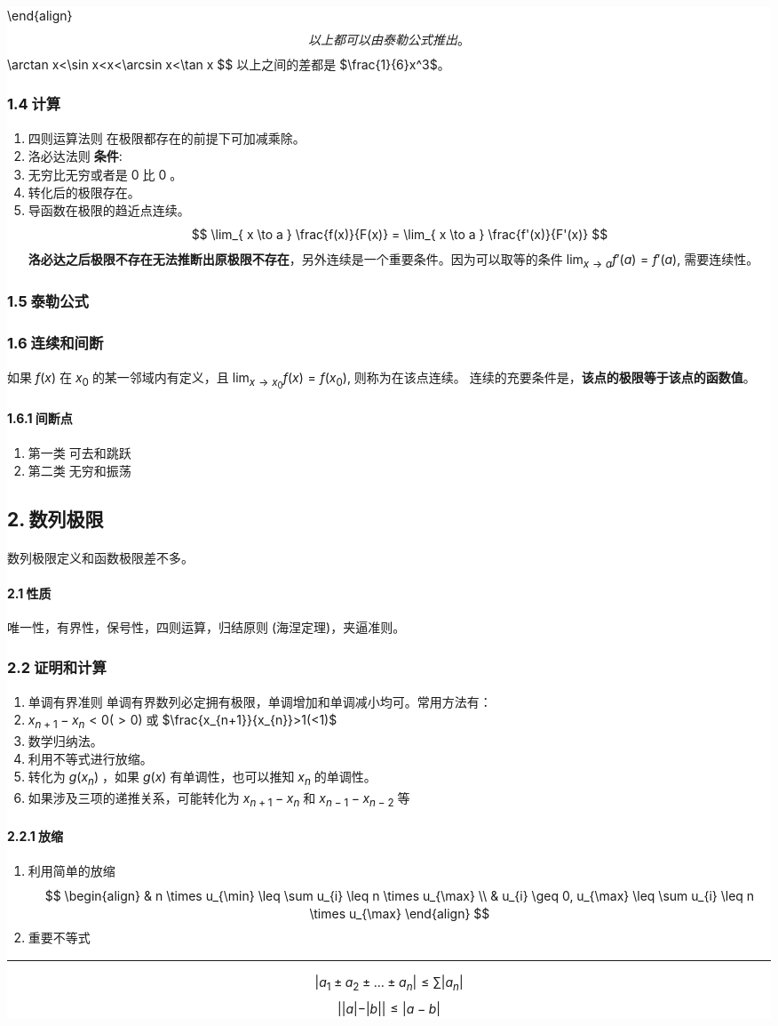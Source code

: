 \end{align}
$$
以上都可以由泰勒公式推出。
$$
\arctan x<\sin x<x<\arcsin x<\tan x
$$
以上之间的差都是 $\frac{1}{6}x^3$。

### 1.4 计算
1. 四则运算法则
在极限都存在的前提下可加减乘除。
2. 洛必达法则
**条件**:
1. 无穷比无穷或者是 $0$ 比 $0$ 。
2. 转化后的极限存在。
3. 导函数在极限的趋近点连续。
$$
\lim_{ x \to a } \frac{f(x)}{F(x)} = \lim_{ x \to a } \frac{f'(x)}{F'(x)}  
$$
**洛必达之后极限不存在无法推断出原极限不存在**，另外连续是一个重要条件。因为可以取等的条件 $\lim_{ x \to a }f'(a) = f'(a)$, 需要连续性。
### 1.5 泰勒公式
### 1.6 连续和间断
如果 $f(x)$ 在 $x_{0}$ 的某一邻域内有定义，且 $\lim_{ x \to x_{0} }f(x)=f(x_{0})$, 则称为在该点连续。
连续的充要条件是，**该点的极限等于该点的函数值**。
#### 1.6.1 间断点
1. 第一类
可去和跳跃
2. 第二类
无穷和振荡

## 2. 数列极限
数列极限定义和函数极限差不多。
####  2.1 性质
唯一性，有界性，保号性，四则运算，归结原则 (海涅定理)，夹逼准则。
### 2.2 证明和计算
1. 单调有界准则
单调有界数列必定拥有极限，单调增加和单调减小均可。常用方法有：
1. $x_{n+1}-x_{n}<0(>0)$ 或 $\frac{x_{n+1}}{x_{n}}>1(<1)$
2. 数学归纳法。
3. 利用不等式进行放缩。
4. 转化为 $g(x_{n})$ ，如果 $g(x)$ 有单调性，也可以推知 $x_{n}$ 的单调性。
5. 如果涉及三项的递推关系，可能转化为 $x_{n+1}-x_{n}$ 和 $x_{n-1}-x_{n-2}$ 等
#### 2.2.1 放缩
1. 利用简单的放缩
$$
\begin{align}
 & n \times u_{\min} \leq \sum u_{i} \leq n \times u_{\max} \\
& u_{i} \geq 0, u_{\max} \leq \sum u_{i} \leq n \times u_{\max}
\end{align}
$$
2. 重要不等式
---
$$
|a_{1}\pm a_{2}\pm \dots \pm a_{n}| \leq \sum |a_{n}|
$$
$$
||a|-|b|| \leq |a-b|
$$